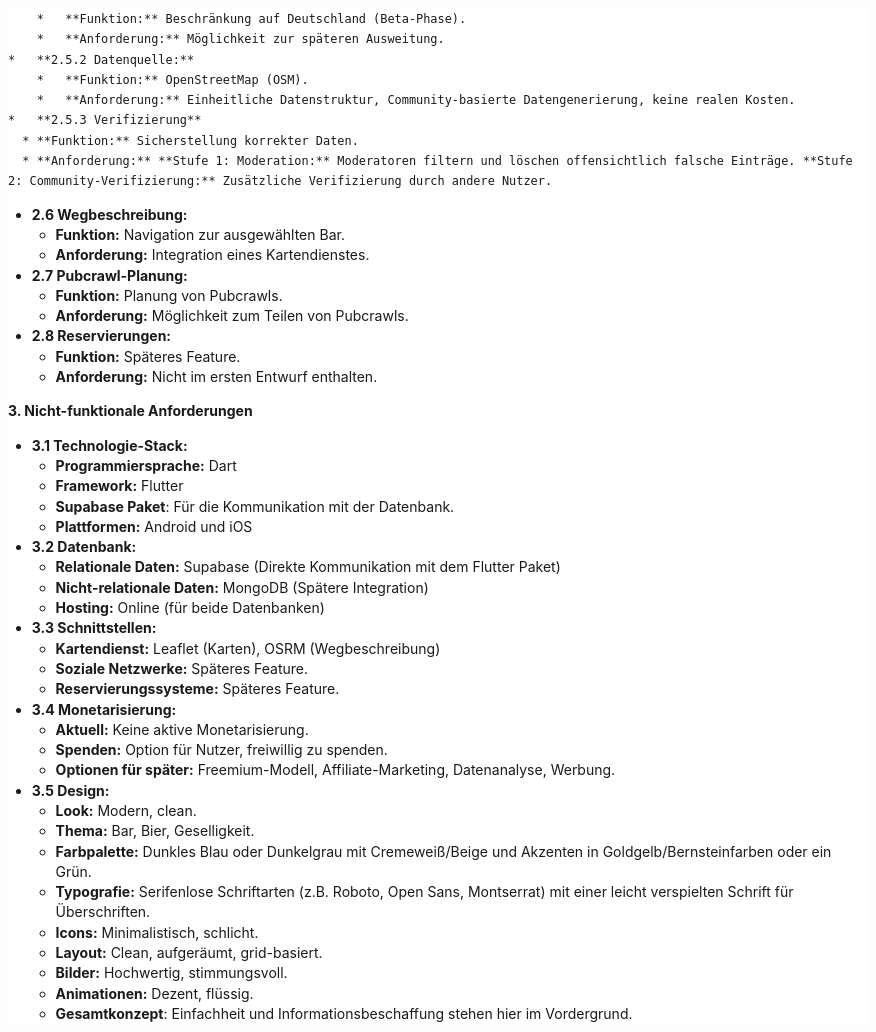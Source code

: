         *   **Funktion:** Beschränkung auf Deutschland (Beta-Phase).
        *   **Anforderung:** Möglichkeit zur späteren Ausweitung.
    *   **2.5.2 Datenquelle:**
        *   **Funktion:** OpenStreetMap (OSM).
        *   **Anforderung:** Einheitliche Datenstruktur, Community-basierte Datengenerierung, keine realen Kosten.
    *   **2.5.3 Verifizierung**
      * **Funktion:** Sicherstellung korrekter Daten.
      * **Anforderung:** **Stufe 1: Moderation:** Moderatoren filtern und löschen offensichtlich falsche Einträge. **Stufe 2: Community-Verifizierung:** Zusätzliche Verifizierung durch andere Nutzer.
*   **2.6 Wegbeschreibung:**
    *   **Funktion:** Navigation zur ausgewählten Bar.
    *   **Anforderung:** Integration eines Kartendienstes.
*   **2.7 Pubcrawl-Planung:**
    *   **Funktion:** Planung von Pubcrawls.
    *   **Anforderung:** Möglichkeit zum Teilen von Pubcrawls.
*   **2.8 Reservierungen:**
    *   **Funktion:** Späteres Feature.
    *   **Anforderung:** Nicht im ersten Entwurf enthalten.

**3. Nicht-funktionale Anforderungen**

*   **3.1 Technologie-Stack:**
    *   **Programmiersprache:** Dart
    *   **Framework:** Flutter
    * **Supabase Paket**: Für die Kommunikation mit der Datenbank.
    *   **Plattformen:** Android und iOS
*   **3.2 Datenbank:**
    *   **Relationale Daten:** Supabase (Direkte Kommunikation mit dem Flutter Paket)
    *   **Nicht-relationale Daten:** MongoDB (Spätere Integration)
    *   **Hosting:** Online (für beide Datenbanken)
*   **3.3 Schnittstellen:**
    *   **Kartendienst:** Leaflet (Karten), OSRM (Wegbeschreibung)
    *   **Soziale Netzwerke:** Späteres Feature.
    *   **Reservierungssysteme:** Späteres Feature.
*   **3.4 Monetarisierung:**
    *   **Aktuell:** Keine aktive Monetarisierung.
    *   **Spenden:** Option für Nutzer, freiwillig zu spenden.
    *   **Optionen für später:** Freemium-Modell, Affiliate-Marketing, Datenanalyse, Werbung.
 *  **3.5 Design:**
    *   **Look:** Modern, clean.
    *   **Thema:** Bar, Bier, Geselligkeit.
    *   **Farbpalette:** Dunkles Blau oder Dunkelgrau mit Cremeweiß/Beige und Akzenten in Goldgelb/Bernsteinfarben oder ein Grün.
    *   **Typografie:** Serifenlose Schriftarten (z.B. Roboto, Open Sans, Montserrat) mit einer leicht verspielten Schrift für Überschriften.
    *   **Icons:** Minimalistisch, schlicht.
    *   **Layout:** Clean, aufgeräumt, grid-basiert.
    *   **Bilder:** Hochwertig, stimmungsvoll.
    *   **Animationen:** Dezent, flüssig.
     * **Gesamtkonzept**: Einfachheit und Informationsbeschaffung stehen hier im Vordergrund.
